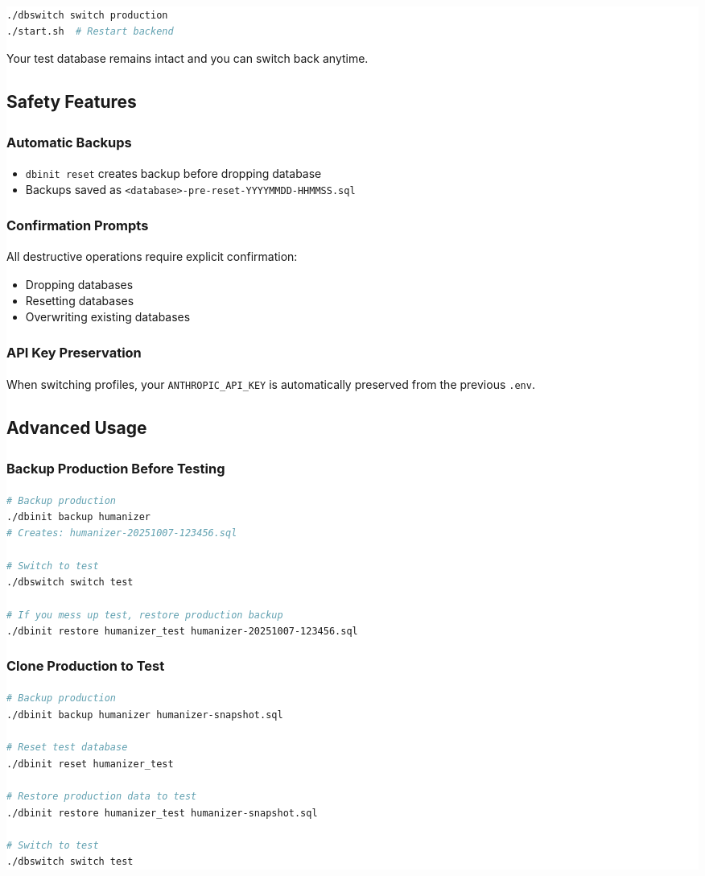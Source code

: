 ```bash
./dbswitch switch production
./start.sh  # Restart backend
```

Your test database remains intact and you can switch back anytime.

## Safety Features

### Automatic Backups

- `dbinit reset` creates backup before dropping database
- Backups saved as `<database>-pre-reset-YYYYMMDD-HHMMSS.sql`

### Confirmation Prompts

All destructive operations require explicit confirmation:
- Dropping databases
- Resetting databases
- Overwriting existing databases

### API Key Preservation

When switching profiles, your `ANTHROPIC_API_KEY` is automatically preserved from the previous `.env`.

## Advanced Usage

### Backup Production Before Testing

```bash
# Backup production
./dbinit backup humanizer
# Creates: humanizer-20251007-123456.sql

# Switch to test
./dbswitch switch test

# If you mess up test, restore production backup
./dbinit restore humanizer_test humanizer-20251007-123456.sql
```

### Clone Production to Test

```bash
# Backup production
./dbinit backup humanizer humanizer-snapshot.sql

# Reset test database
./dbinit reset humanizer_test

# Restore production data to test
./dbinit restore humanizer_test humanizer-snapshot.sql

# Switch to test
./dbswitch switch test
```
